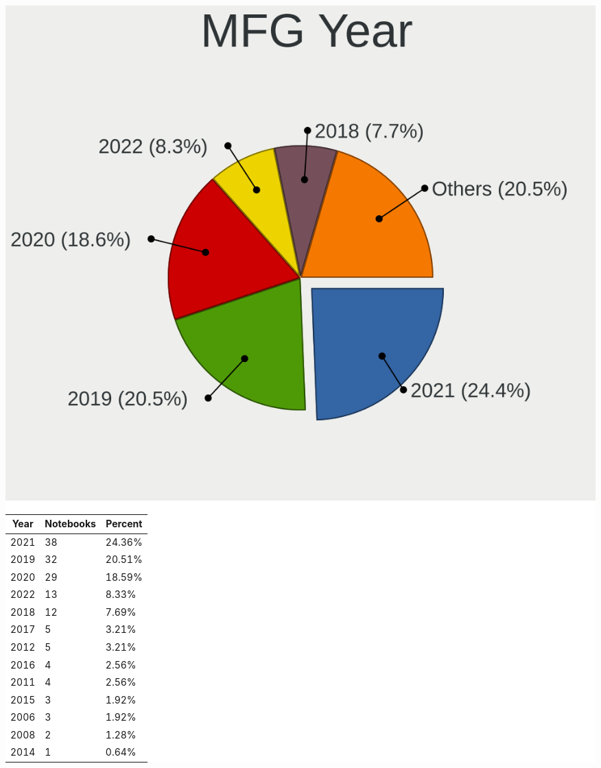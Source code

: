 ![MFG Year](./images/pie_chart/node_year.svg)


| Year | Notebooks | Percent |
|------|-----------|---------|
| 2021 | 38        | 24.36%  |
| 2019 | 32        | 20.51%  |
| 2020 | 29        | 18.59%  |
| 2022 | 13        | 8.33%   |
| 2018 | 12        | 7.69%   |
| 2017 | 5         | 3.21%   |
| 2012 | 5         | 3.21%   |
| 2016 | 4         | 2.56%   |
| 2011 | 4         | 2.56%   |
| 2015 | 3         | 1.92%   |
| 2006 | 3         | 1.92%   |
| 2008 | 2         | 1.28%   |
| 2014 | 1         | 0.64%   |